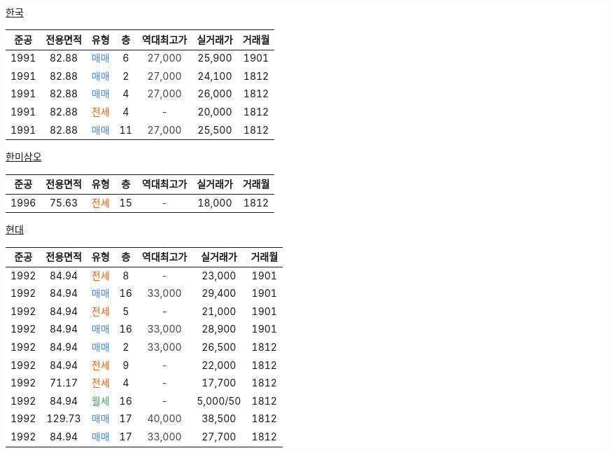 <ins class="adsbygoogle"
     style="display:block"
     data-ad-client="ca-pub-2446590836940007"
     data-ad-slot="1659523306"
     data-ad-format="auto"
     data-full-width-responsive="true"></ins>
<script>
(adsbygoogle = window.adsbygoogle || []).push({});
</script>


[한국](https://search.naver.com/search.naver?query=%EC%9D%B8%EC%B2%9C%EA%B4%91%EC%97%AD%EC%8B%9C+%EA%B3%84%EC%96%91%EA%B5%AC+%EA%B3%84%EC%82%B0%EB%8F%99+%ED%95%9C%EA%B5%AD)

|준공|전용면적|유형|층|역대최고가|실거래가|거래월|
|:---:|:---:|:---:|:---:|:---:|:---:|:---:|
|1991|82.88|<span style="color:#4285f3">매매</span>|6|<span style="color:#444444">27,000</span>|25,900|1901|
|1991|82.88|<span style="color:#4285f3">매매</span>|2|<span style="color:#444444">27,000</span>|24,100|1812|
|1991|82.88|<span style="color:#4285f3">매매</span>|4|<span style="color:#444444">27,000</span>|26,000|1812|
|1991|82.88|<span style="color:#ff5a00">전세</span>|4|<span style="color:#444444">-</span>|20,000|1812|
|1991|82.88|<span style="color:#4285f3">매매</span>|11|<span style="color:#444444">27,000</span>|25,500|1812|

[한미삼오](https://search.naver.com/search.naver?query=%EC%9D%B8%EC%B2%9C%EA%B4%91%EC%97%AD%EC%8B%9C+%EA%B3%84%EC%96%91%EA%B5%AC+%EA%B3%84%EC%82%B0%EB%8F%99+%ED%95%9C%EB%AF%B8%EC%82%BC%EC%98%A4)

|준공|전용면적|유형|층|역대최고가|실거래가|거래월|
|:---:|:---:|:---:|:---:|:---:|:---:|:---:|
|1996|75.63|<span style="color:#ff5a00">전세</span>|15|<span style="color:#444444">-</span>|18,000|1812|

[현대](https://search.naver.com/search.naver?query=%EC%9D%B8%EC%B2%9C%EA%B4%91%EC%97%AD%EC%8B%9C+%EA%B3%84%EC%96%91%EA%B5%AC+%EA%B3%84%EC%82%B0%EB%8F%99+%ED%98%84%EB%8C%80)

|준공|전용면적|유형|층|역대최고가|실거래가|거래월|
|:---:|:---:|:---:|:---:|:---:|:---:|:---:|
|1992|84.94|<span style="color:#ff5a00">전세</span>|8|<span style="color:#444444">-</span>|23,000|1901|
|1992|84.94|<span style="color:#4285f3">매매</span>|16|<span style="color:#444444">33,000</span>|29,400|1901|
|1992|84.94|<span style="color:#ff5a00">전세</span>|5|<span style="color:#444444">-</span>|21,000|1901|
|1992|84.94|<span style="color:#4285f3">매매</span>|16|<span style="color:#444444">33,000</span>|28,900|1901|
|1992|84.94|<span style="color:#4285f3">매매</span>|2|<span style="color:#444444">33,000</span>|26,500|1812|
|1992|84.94|<span style="color:#ff5a00">전세</span>|9|<span style="color:#444444">-</span>|22,000|1812|
|1992|71.17|<span style="color:#ff5a00">전세</span>|4|<span style="color:#444444">-</span>|17,700|1812|
|1992|84.94|<span style="color:#34a853">월세</span>|16|<span style="color:#444444">-</span>|5,000/50|1812|
|1992|129.73|<span style="color:#4285f3">매매</span>|17|<span style="color:#444444">40,000</span>|38,500|1812|
|1992|84.94|<span style="color:#4285f3">매매</span>|17|<span style="color:#444444">33,000</span>|27,700|1812|
